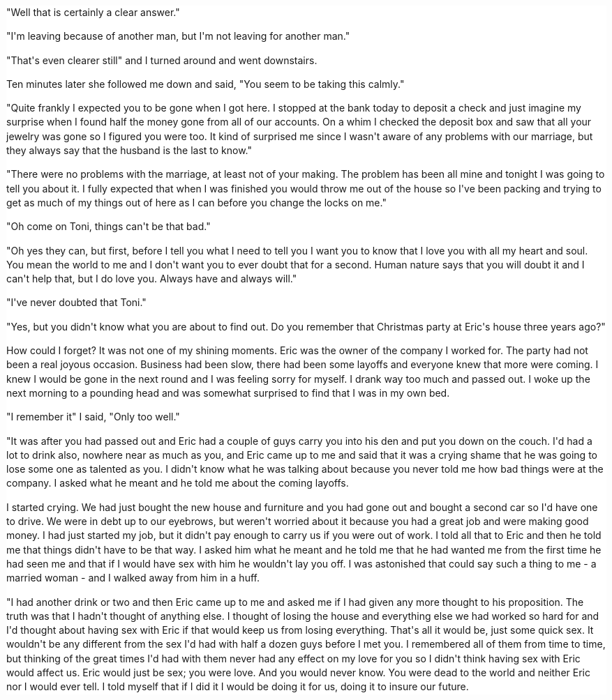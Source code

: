 "Well that is certainly a clear answer." 

"I'm leaving because of another man, but I'm not leaving for another man." 

"That's even clearer still" and I turned around and went downstairs. 

Ten minutes later she followed me down and said, "You seem to be taking this calmly." 

"Quite frankly I expected you to be gone when I got here. I stopped at the bank today to deposit a check and just imagine my surprise when I found half the money gone from all of our accounts. On a whim I checked the deposit box and saw that all your jewelry was gone so I figured you were too. It kind of surprised me since I wasn't aware of any problems with our marriage, but they always say that the husband is the last to know." 

"There were no problems with the marriage, at least not of your making. The problem has been all mine and tonight I was going to tell you about it. I fully expected that when I was finished you would throw me out of the house so I've been packing and trying to get as much of my things out of here as I can before you change the locks on me." 

"Oh come on Toni, things can't be that bad." 

"Oh yes they can, but first, before I tell you what I need to tell you I want you to know that I love you with all my heart and soul. You mean the world to me and I don't want you to ever doubt that for a second. Human nature says that you will doubt it and I can't help that, but I do love you. Always have and always will." 

"I've never doubted that Toni." 

"Yes, but you didn't know what you are about to find out. Do you remember that Christmas party at Eric's house three years ago?" 

How could I forget? It was not one of my shining moments. Eric was the owner of the company I worked for. The party had not been a real joyous occasion. Business had been slow, there had been some layoffs and everyone knew that more were coming. I knew I would be gone in the next round and I was feeling sorry for myself. I drank way too much and passed out. I woke up the next morning to a pounding head and was somewhat surprised to find that I was in my own bed. 

"I remember it" I said, "Only too well." 

"It was after you had passed out and Eric had a couple of guys carry you into his den and put you down on the couch. I'd had a lot to drink also, nowhere near as much as you, and Eric came up to me and said that it was a crying shame that he was going to lose some one as talented as you. I didn't know what he was talking about because you never told me how bad things were at the company. I asked what he meant and he told me about the coming layoffs. 

I started crying. We had just bought the new house and furniture and you had gone out and bought a second car so I'd have one to drive. We were in debt up to our eyebrows, but weren't worried about it because you had a great job and were making good money. I had just started my job, but it didn't pay enough to carry us if you were out of work. I told all that to Eric and then he told me that things didn't have to be that way. I asked him what he meant and he told me that he had wanted me from the first time he had seen me and that if I would have sex with him he wouldn't lay you off. I was astonished that could say such a thing to me - a married woman - and I walked away from him in a huff. 

"I had another drink or two and then Eric came up to me and asked me if I had given any more thought to his proposition. The truth was that I hadn't thought of anything else. I thought of losing the house and everything else we had worked so hard for and I'd thought about having sex with Eric if that would keep us from losing everything. That's all it would be, just some quick sex. It wouldn't be any different from the sex I'd had with half a dozen guys before I met you. I remembered all of them from time to time, but thinking of the great times I'd had with them never had any effect on my love for you so I didn't think having sex with Eric would affect us. Eric would just be sex; you were love. And you would never know. You were dead to the world and neither Eric nor I would ever tell. I told myself that if I did it I would be doing it for us, doing it to insure our future. 
